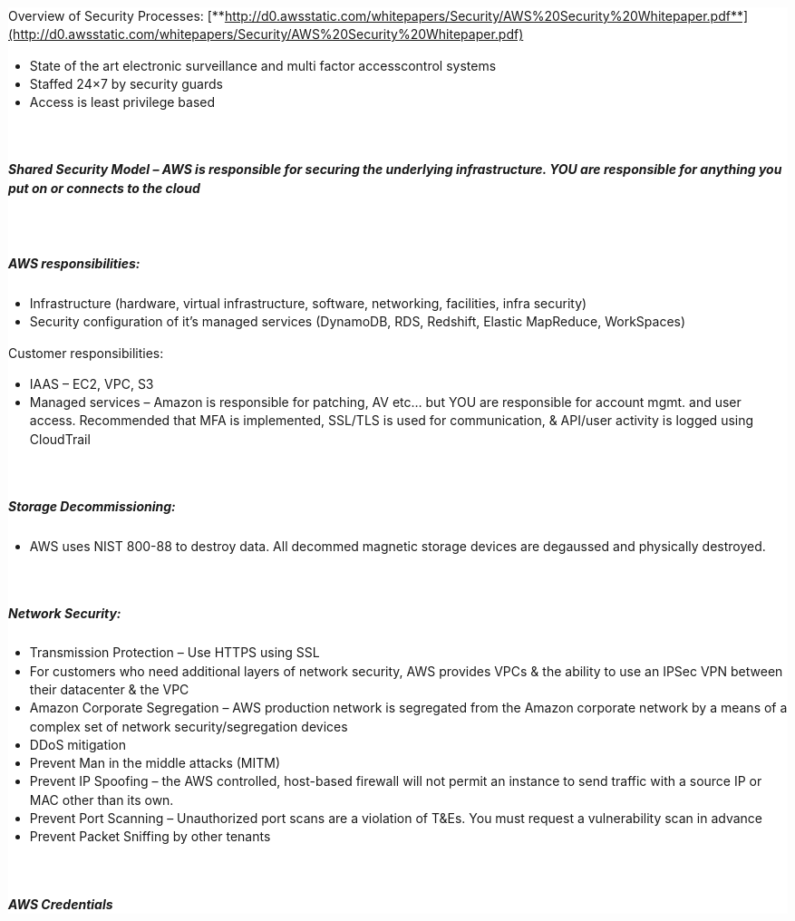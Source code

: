 Overview of Security Processes: [**http://d0.awsstatic.com/whitepapers/Security/AWS%20Security%20Whitepaper.pdf**](http://d0.awsstatic.com/whitepapers/Security/AWS%20Security%20Whitepaper.pdf)

-	State of the art electronic surveillance and multi factor accesscontrol systems
-	Staffed 24×7 by security guards
-	Access is least privilege based

<br>

##### Shared Security Model – AWS is responsible for securing the underlying infrastructure. YOU are responsible for anything you put on or connects to the cloud

<br>

##### AWS responsibilities:

-	Infrastructure (hardware, virtual infrastructure, software, networking, facilities, infra security)
-	Security configuration of it’s managed services (DynamoDB, RDS, Redshift, Elastic MapReduce, WorkSpaces)

Customer responsibilities:

-	IAAS – EC2, VPC, S3
-	Managed services – Amazon is responsible for patching, AV etc… but YOU are responsible for account mgmt. and user access. Recommended that MFA is implemented, SSL/TLS is used for communication, & API/user activity is logged using CloudTrail

<br>

##### Storage Decommissioning:

-	AWS uses NIST 800-88 to destroy data. All decommed magnetic storage devices are degaussed and physically destroyed.

<br>

##### Network Security:

-	Transmission Protection – Use HTTPS using SSL
-	For customers who need additional layers of network security, AWS provides VPCs & the ability to use an IPSec VPN between their datacenter & the VPC
-	Amazon Corporate Segregation – AWS production network is segregated from the Amazon corporate network by a means of a complex set of network security/segregation devices
-	DDoS mitigation
-	Prevent Man in the middle attacks (MITM)
-	Prevent IP Spoofing – the AWS controlled, host-based firewall will not permit an instance to send traffic with a source IP or MAC other than its own.
-	Prevent Port Scanning – Unauthorized port scans are a violation of T&Es. You must request a vulnerability scan in advance
-	Prevent Packet Sniffing by other tenants

<br>

##### AWS Credentials
